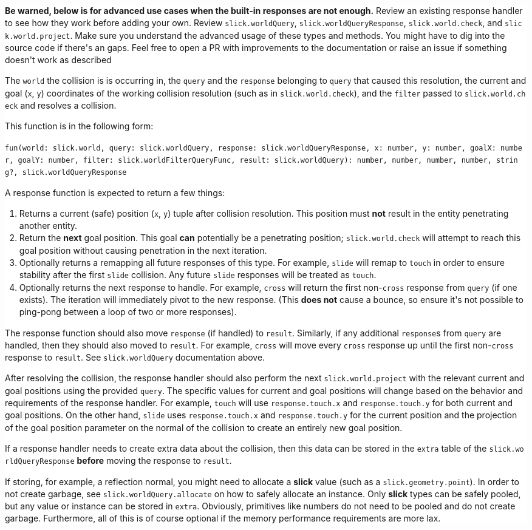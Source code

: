   **Be warned, below is for advanced use cases when the built-in responses are not enough.** Review an existing response handler to see how they work before adding your own. Review `slick.worldQuery`, `slick.worldQueryResponse`, `slick.world.check`, and `slick.world.project`. Make sure you understand the advanced usage of these types and methods. You might have to dig into the source code if there's an gaps. Feel free to open a PR with improvements to the documentation or raise an issue if something doesn't work as described

  The `world` the collision is is occurring in, the `query` and the `response` belonging to `query` that caused this resolution, the current and goal (`x`, `y`) coordinates of the working collision resolution (such as in `slick.world.check`), and the `filter` passed to `slick.world.check` and resolves a collision.

  This function is in the following form:

  ```
  fun(world: slick.world, query: slick.worldQuery, response: slick.worldQueryResponse, x: number, y: number, goalX: number, goalY: number, filter: slick.worldFilterQueryFunc, result: slick.worldQuery): number, number, number, number, string?, slick.worldQueryResponse
  ```

  A response function is expected to return a few things:

  1. Returns a current (safe) position (`x`, `y`) tuple after collision resolution. This position must **not** result in the entity penetrating another entity.
  2. Return the **next** goal position. This goal **can** potentially be a penetrating position; `slick.world.check` will attempt to reach this goal position without causing penetration in the next iteration.
  3. Optionally returns a remapping all future responses of this type. For example, `slide` will remap to `touch` in order to ensure stability after the first `slide` collision. Any future `slide` responses will be treated as `touch`.
  4. Optionally returns the next response to handle. For example, `cross` will return the first non-`cross` response from `query` (if one exists). The iteration will immediately pivot to the new response. (This **does not** cause a bounce, so ensure it's not possible to ping-pong between a loop of two or more responses).

  The response function should also move `response` (if handled) to `result`. Similarly, if any additional `response`s from `query` are handled, then they should also moved to `result`. For example, `cross` will move every `cross` response up until the first non-`cross` response to `result`. See `slick.worldQuery` documentation above.

  After resolving the collision, the response handler should also perform the next `slick.world.project` with the relevant current and goal positions using the provided `query`. The specific values for current and goal positions will change based on the behavior and requirements of the response handler. For example, `touch` will use `response.touch.x` and `response.touch.y` for both current and goal positions. On the other hand, `slide` uses `response.touch.x` and `response.touch.y` for the current position and the projection of the goal position parameter on the normal of the collision to create an entirely new goal position.

  If a response handler needs to create extra data about the collision, then this data can be stored in the `extra` table of the `slick.worldQueryResponse` **before** moving the response to `result`.

  If storing, for example, a reflection normal, you might need to allocate a **slick** value (such as a `slick.geometry.point`). In order to not create garbage, see `slick.worldQuery.allocate` on how to safely allocate an instance. Only **slick** types can be safely pooled, but any value or instance can be stored in `extra`. Obviously, primitives like numbers do not need to be pooled and do not create garbage. Furthermore, all of this is of course optional if the memory performance requirements are more lax.
